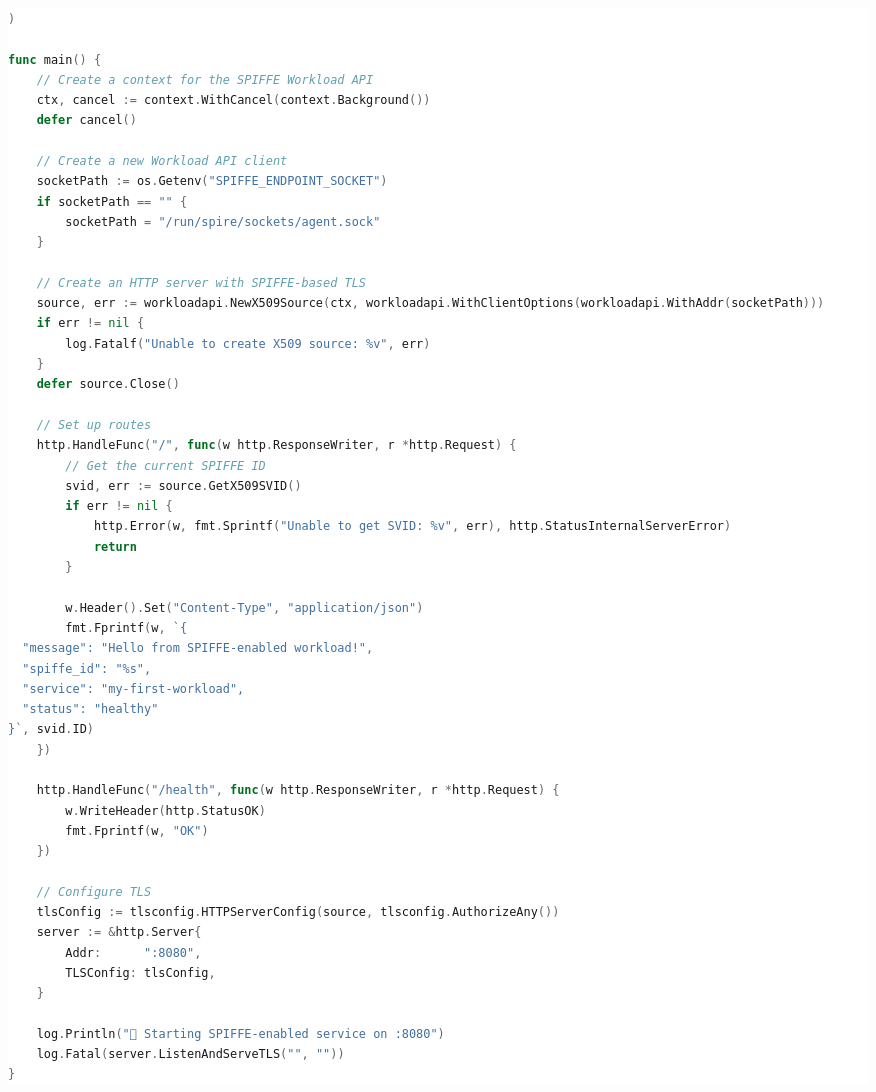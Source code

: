 ```go
)

func main() {
    // Create a context for the SPIFFE Workload API
    ctx, cancel := context.WithCancel(context.Background())
    defer cancel()

    // Create a new Workload API client
    socketPath := os.Getenv("SPIFFE_ENDPOINT_SOCKET")
    if socketPath == "" {
        socketPath = "/run/spire/sockets/agent.sock"
    }

    // Create an HTTP server with SPIFFE-based TLS
    source, err := workloadapi.NewX509Source(ctx, workloadapi.WithClientOptions(workloadapi.WithAddr(socketPath)))
    if err != nil {
        log.Fatalf("Unable to create X509 source: %v", err)
    }
    defer source.Close()

    // Set up routes
    http.HandleFunc("/", func(w http.ResponseWriter, r *http.Request) {
        // Get the current SPIFFE ID
        svid, err := source.GetX509SVID()
        if err != nil {
            http.Error(w, fmt.Sprintf("Unable to get SVID: %v", err), http.StatusInternalServerError)
            return
        }

        w.Header().Set("Content-Type", "application/json")
        fmt.Fprintf(w, `{
  "message": "Hello from SPIFFE-enabled workload!",
  "spiffe_id": "%s",
  "service": "my-first-workload",
  "status": "healthy"
}`, svid.ID)
    })

    http.HandleFunc("/health", func(w http.ResponseWriter, r *http.Request) {
        w.WriteHeader(http.StatusOK)
        fmt.Fprintf(w, "OK")
    })

    // Configure TLS
    tlsConfig := tlsconfig.HTTPServerConfig(source, tlsconfig.AuthorizeAny())
    server := &http.Server{
        Addr:      ":8080",
        TLSConfig: tlsConfig,
    }

    log.Println("🚀 Starting SPIFFE-enabled service on :8080")
    log.Fatal(server.ListenAndServeTLS("", ""))
}
```
